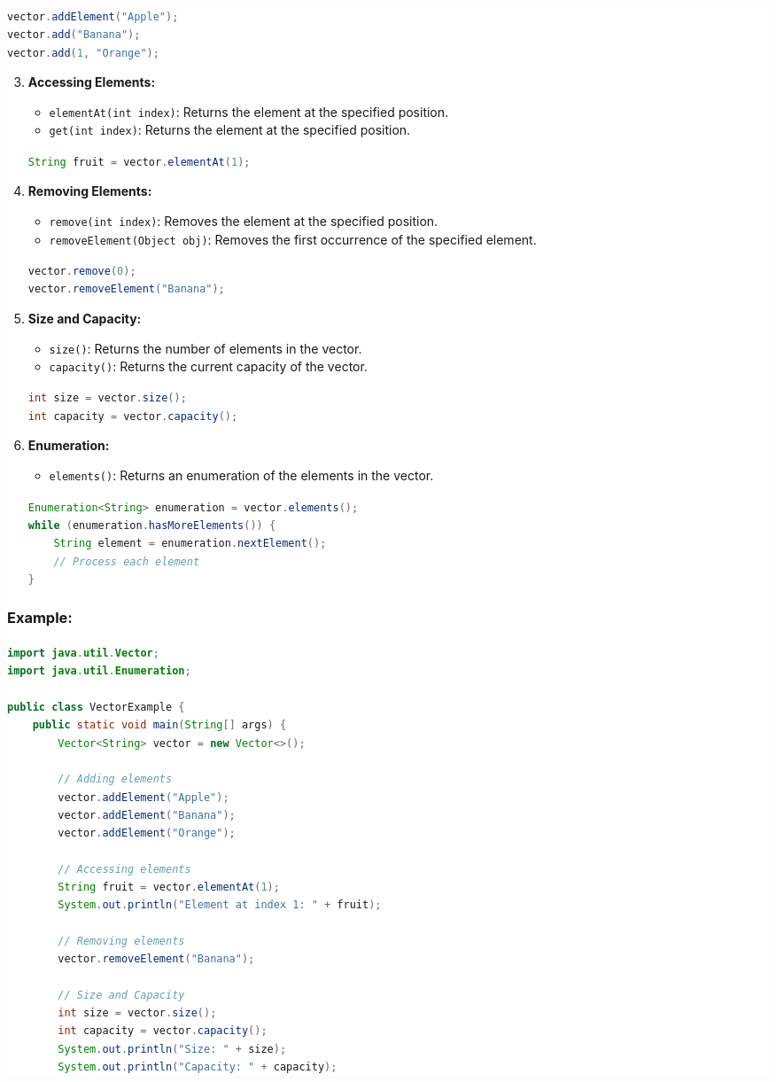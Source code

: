    ```java
   vector.addElement("Apple");
   vector.add("Banana");
   vector.add(1, "Orange");
   ```

3. **Accessing Elements:**
   - `elementAt(int index)`: Returns the element at the specified position.
   - `get(int index)`: Returns the element at the specified position.
   ```java
   String fruit = vector.elementAt(1);
   ```

4. **Removing Elements:**
   - `remove(int index)`: Removes the element at the specified position.
   - `removeElement(Object obj)`: Removes the first occurrence of the specified element.

   ```java
   vector.remove(0);
   vector.removeElement("Banana");
   ```

5. **Size and Capacity:**
   - `size()`: Returns the number of elements in the vector.
   - `capacity()`: Returns the current capacity of the vector.

   ```java
   int size = vector.size();
   int capacity = vector.capacity();
   ```

6. **Enumeration:**
   - `elements()`: Returns an enumeration of the elements in the vector.

   ```java
   Enumeration<String> enumeration = vector.elements();
   while (enumeration.hasMoreElements()) {
       String element = enumeration.nextElement();
       // Process each element
   }
   ```

### Example:

```java
import java.util.Vector;
import java.util.Enumeration;

public class VectorExample {
    public static void main(String[] args) {
        Vector<String> vector = new Vector<>();
        
        // Adding elements
        vector.addElement("Apple");
        vector.addElement("Banana");
        vector.addElement("Orange");

        // Accessing elements
        String fruit = vector.elementAt(1);
        System.out.println("Element at index 1: " + fruit);

        // Removing elements
        vector.removeElement("Banana");

        // Size and Capacity
        int size = vector.size();
        int capacity = vector.capacity();
        System.out.println("Size: " + size);
        System.out.println("Capacity: " + capacity);
```